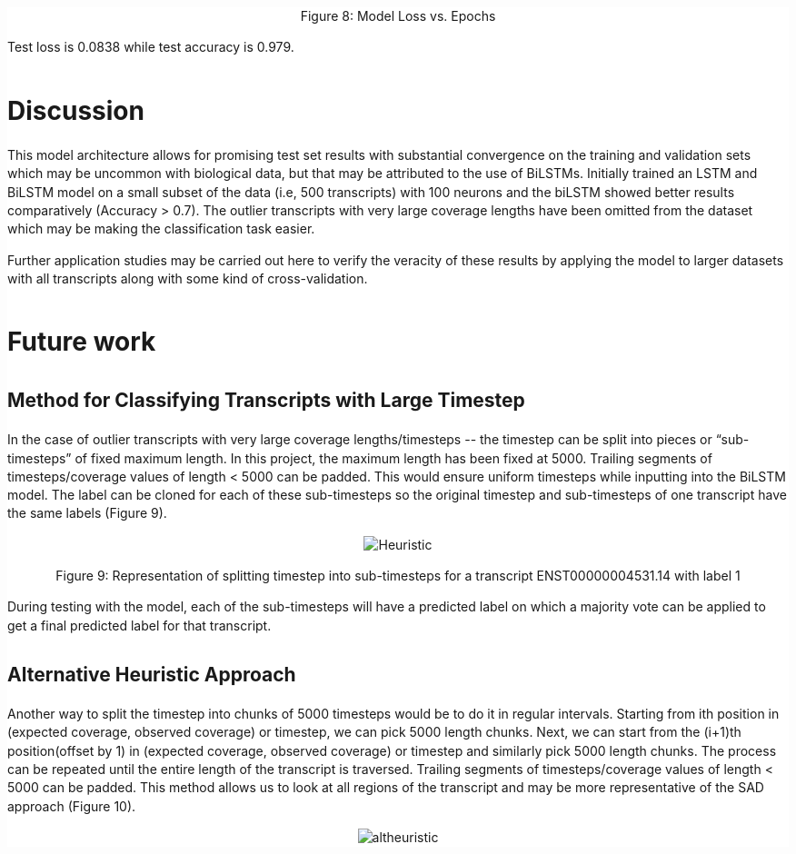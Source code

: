   <p align="center"> Figure 8: Model Loss vs. Epochs
 </p>

Test loss is 0.0838 while test accuracy is 0.979.


# Discussion

This model architecture allows for promising test set results with substantial convergence on the training and validation sets which may be uncommon with biological data, but that may be attributed to the use of BiLSTMs. Initially trained an LSTM and BiLSTM model on a small subset of the data (i.e, 500 transcripts) with 100 neurons and the biLSTM showed better results comparatively (Accuracy > 0.7). The outlier transcripts with very large coverage lengths have been omitted from the dataset which may be making the classification task easier.

Further application studies may be carried out here to verify the veracity of these results by applying the model to larger datasets with all transcripts along with some kind of cross-validation.


# Future work

## Method for Classifying Transcripts with Large Timestep

In the case of outlier transcripts with very large coverage lengths/timesteps -- the timestep can be split into pieces or “sub-timesteps” of fixed maximum length. In this project, the maximum length has been fixed at 5000. Trailing segments of timesteps/coverage values of length < 5000 can be padded. This would ensure uniform timesteps while inputting into the BiLSTM model. The label can be cloned for each of these sub-timesteps so the original timestep and sub-timesteps of one transcript have the same labels (Figure 9).

 <p align="center"> <img width="666" alt="Heuristic" src="https://user-images.githubusercontent.com/77410526/119908660-1a3d8f00-bf21-11eb-9542-defb9e55c9f5.png">
 </p>
 <p align="center"> Figure 9: Representation of splitting timestep into sub-timesteps for a transcript ENST00000004531.14 with label 1
</p>

During testing with the model, each of the sub-timesteps will have a predicted label on which a majority vote can be applied to get a final predicted label for that transcript. 

## Alternative Heuristic Approach

Another way to split the timestep into chunks of 5000 timesteps would be to do it in regular intervals. Starting from ith position in (expected coverage, observed coverage) or timestep, we can pick 5000 length chunks. Next, we can start from the (i+1)th position(offset by 1) in (expected coverage, observed coverage) or timestep and similarly pick 5000 length chunks. The process can be repeated until the entire length of the transcript is traversed. Trailing segments of timesteps/coverage values of length < 5000 can be padded. This method allows us to look at all regions of the transcript and may be more representative of the SAD approach (Figure 10). 

 <p align="center"> <img width="653" alt="altheuristic" src="https://user-images.githubusercontent.com/77410526/119908710-39d4b780-bf21-11eb-8c31-abf02d4cb678.png">
 </p>
 